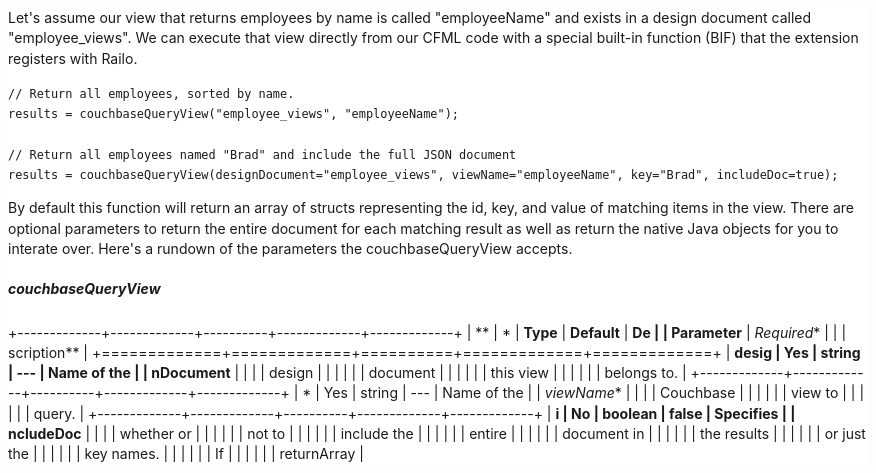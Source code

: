 Let\'s assume our view that returns employees by name is called
\"employeeName\" and exists in a design document called
\"employee_views\". We can execute that view directly from our CFML code
with a special built-in function (BIF) that the extension registers with
Railo.

``` {.javascript}
// Return all employees, sorted by name.
results = couchbaseQueryView("employee_views", "employeeName");

// Return all employees named "Brad" and include the full JSON document
results = couchbaseQueryView(designDocument="employee_views", viewName="employeeName", key="Brad", includeDoc=true);
```

By default this function will return an array of structs representing
the id, key, and value of matching items in the view. There are optional
parameters to return the entire document for each matching result as
well as return the native Java objects for you to interate over. Here\'s
a rundown of the parameters the couchbaseQueryView accepts.

##### **couchbaseQueryView**

+-------------+-------------+----------+-------------+-------------+
| **          | *           | **Type** | **Default** | **De        |
| Parameter** | *Required** |          |             | scription** |
+=============+=============+==========+=============+=============+
| **desig     | Yes         | string   | \-\--       | Name of the |
| nDocument** |             |          |             | design      |
|             |             |          |             | document    |
|             |             |          |             | this view   |
|             |             |          |             | belongs to. |
+-------------+-------------+----------+-------------+-------------+
| *           | Yes         | string   | \-\--       | Name of the |
| *viewName** |             |          |             | Couchbase   |
|             |             |          |             | view to     |
|             |             |          |             | query.      |
+-------------+-------------+----------+-------------+-------------+
| **i         | No          | boolean  | false       | Specifies   |
| ncludeDoc** |             |          |             | whether or  |
|             |             |          |             | not to      |
|             |             |          |             | include the |
|             |             |          |             | entire      |
|             |             |          |             | document in |
|             |             |          |             | the results |
|             |             |          |             | or just the |
|             |             |          |             | key names.  |
|             |             |          |             | If          |
|             |             |          |             | returnArray |